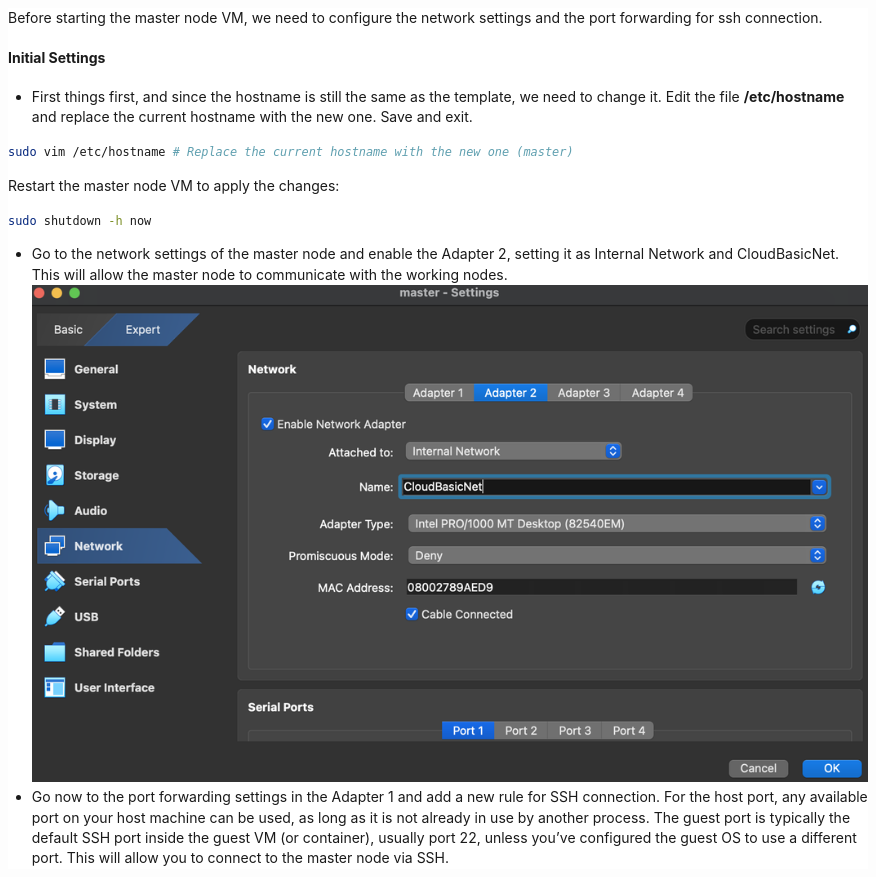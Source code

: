 
Before starting the master node VM, we need to configure the network settings and the port forwarding for ssh connection.

#### Initial Settings
- First things first, and since the hostname is still the same as the template, we need to change it. Edit
the file **/etc/hostname** and replace the current hostname with the new one. Save and exit.
```bash
sudo vim /etc/hostname # Replace the current hostname with the new one (master)
```
Restart the master node VM to apply the changes:
```bash
sudo shutdown -h now
```
- Go to the network settings of the master node and enable the Adapter 2, setting it as Internal
Network and CloudBasicNet. This will allow the master node to communicate with the working
nodes.
![Internal Network](VM/assets/tutorial7.png)
- Go now to the port forwarding settings in the Adapter 1 and add a new rule for SSH connection. For the host port, any available port on your host machine can be used, as long as it is not already in use by another process. The guest port is typically the default SSH port inside the guest VM (or container), usually port 22, unless you’ve configured the guest OS to use a different port.
This will allow you to connect to the master node via SSH.